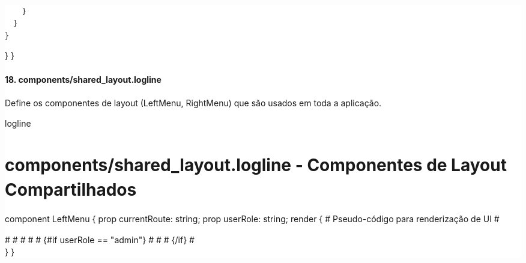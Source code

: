         }
      }
    }
  }
}

#### **18. components/shared_layout.logline**
Define os componentes de layout (LeftMenu, RightMenu) que são usados em toda a aplicação.

logline
# components/shared_layout.logline - Componentes de Layout Compartilhados

component LeftMenu {
  prop currentRoute: string;
  prop userRole: string;
  render {
    # Pseudo-código para renderização de UI
    # <nav>
    #   <MenuItem icon="home" label="Home" route="/"/>
    #   <MenuItem icon="logline" label="Timeline" route="/logline"/>
    #   <MenuItem icon="chat" label="Communicator" route="/communicator"/>
    #   <MenuItem icon="new" label="Novo Registro" route="/new"/>
    #   {#if userRole == "admin"}
    #     <MenuItem icon="settings" label="Configurações" route="/admin/settings"/>
    #     <MenuItem icon="debug" label="Debug Institucional" route="/debug"/>
    #   {/if}
    # </nav>
  }
}
